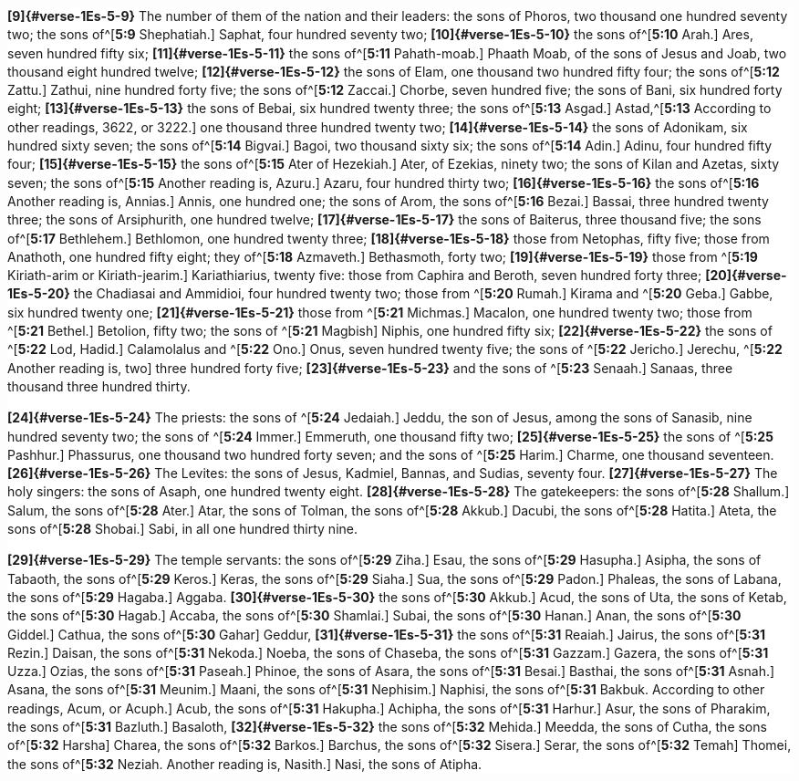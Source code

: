
**[9]{#verse-1Es-5-9}** The number of them of the nation and their leaders: the sons of Phoros, two thousand one hundred seventy two; the sons of^[**5:9** Shephatiah.] Saphat, four hundred seventy two; **[10]{#verse-1Es-5-10}** the sons of^[**5:10** Arah.] Ares, seven hundred fifty six; **[11]{#verse-1Es-5-11}** the sons of^[**5:11** Pahath-moab.] Phaath Moab, of the sons of Jesus and Joab, two thousand eight hundred twelve; **[12]{#verse-1Es-5-12}** the sons of Elam, one thousand two hundred fifty four; the sons of^[**5:12** Zattu.] Zathui, nine hundred forty five; the sons of^[**5:12** Zaccai.] Chorbe, seven hundred five; the sons of Bani, six hundred forty eight; **[13]{#verse-1Es-5-13}** the sons of Bebai, six hundred twenty three; the sons of^[**5:13** Asgad.] Astad,^[**5:13** According to other readings, 3622, or 3222.] one thousand three hundred twenty two; **[14]{#verse-1Es-5-14}** the sons of Adonikam, six hundred sixty seven; the sons of^[**5:14** Bigvai.] Bagoi, two thousand sixty six; the sons of^[**5:14** Adin.] Adinu, four hundred fifty four; **[15]{#verse-1Es-5-15}** the sons of^[**5:15** Ater of Hezekiah.] Ater, of Ezekias, ninety two; the sons of Kilan and Azetas, sixty seven; the sons of^[**5:15** Another reading is, Azuru.] Azaru, four hundred thirty two; **[16]{#verse-1Es-5-16}** the sons of^[**5:16** Another reading is, Annias.] Annis, one hundred one; the sons of Arom, the sons of^[**5:16** Bezai.] Bassai, three hundred twenty three; the sons of Arsiphurith, one hundred twelve; **[17]{#verse-1Es-5-17}** the sons of Baiterus, three thousand five; the sons of^[**5:17** Bethlehem.] Bethlomon, one hundred twenty three; **[18]{#verse-1Es-5-18}** those from Netophas, fifty five; those from Anathoth, one hundred fifty eight; they of^[**5:18** Azmaveth.] Bethasmoth, forty two; **[19]{#verse-1Es-5-19}** those from ^[**5:19** Kiriath-arim or Kiriath-jearim.] Kariathiarius, twenty five: those from Caphira and Beroth, seven hundred forty three; **[20]{#verse-1Es-5-20}** the Chadiasai and Ammidioi, four hundred twenty two; those from ^[**5:20** Rumah.] Kirama and ^[**5:20** Geba.] Gabbe, six hundred twenty one; **[21]{#verse-1Es-5-21}** those from ^[**5:21** Michmas.] Macalon, one hundred twenty two; those from ^[**5:21** Bethel.] Betolion, fifty two; the sons of ^[**5:21** Magbish] Niphis, one hundred fifty six; **[22]{#verse-1Es-5-22}** the sons of ^[**5:22** Lod, Hadid.] Calamolalus and ^[**5:22** Ono.] Onus, seven hundred twenty five; the sons of ^[**5:22** Jericho.] Jerechu, ^[**5:22** Another reading is, two] three hundred forty five; **[23]{#verse-1Es-5-23}** and the sons of ^[**5:23** Senaah.] Sanaas, three thousand three hundred thirty. 
                         

**[24]{#verse-1Es-5-24}** The priests: the sons of ^[**5:24** Jedaiah.] Jeddu, the son of Jesus, among the sons of Sanasib, nine hundred seventy two; the sons of ^[**5:24** Immer.] Emmeruth, one thousand fifty two; **[25]{#verse-1Es-5-25}** the sons of ^[**5:25** Pashhur.] Phassurus, one thousand two hundred forty seven; and the sons of ^[**5:25** Harim.] Charme, one thousand seventeen. **[26]{#verse-1Es-5-26}** The Levites: the sons of Jesus, Kadmiel, Bannas, and Sudias, seventy four. **[27]{#verse-1Es-5-27}** The holy singers: the sons of Asaph, one hundred twenty eight. **[28]{#verse-1Es-5-28}** The gatekeepers: the sons of^[**5:28** Shallum.] Salum, the sons of^[**5:28** Ater.] Atar, the sons of Tolman, the sons of^[**5:28** Akkub.] Dacubi, the sons of^[**5:28** Hatita.] Ateta, the sons of^[**5:28** Shobai.] Sabi, in all one hundred thirty nine. 
        

**[29]{#verse-1Es-5-29}** The temple servants: the sons of^[**5:29** Ziha.] Esau, the sons of^[**5:29** Hasupha.] Asipha, the sons of Tabaoth, the sons of^[**5:29** Keros.] Keras, the sons of^[**5:29** Siaha.] Sua, the sons of^[**5:29** Padon.] Phaleas, the sons of Labana, the sons of^[**5:29** Hagaba.] Aggaba. **[30]{#verse-1Es-5-30}** the sons of^[**5:30** Akkub.] Acud, the sons of Uta, the sons of Ketab, the sons of^[**5:30** Hagab.] Accaba, the sons of^[**5:30** Shamlai.] Subai, the sons of^[**5:30** Hanan.] Anan, the sons of^[**5:30** Giddel.] Cathua, the sons of^[**5:30** Gahar] Geddur, **[31]{#verse-1Es-5-31}** the sons of^[**5:31** Reaiah.] Jairus, the sons of^[**5:31** Rezin.] Daisan, the sons of^[**5:31** Nekoda.] Noeba, the sons of Chaseba, the sons of^[**5:31** Gazzam.] Gazera, the sons of^[**5:31** Uzza.] Ozias, the sons of^[**5:31** Paseah.] Phinoe, the sons of Asara, the sons of^[**5:31** Besai.] Basthai, the sons of^[**5:31** Asnah.] Asana, the sons of^[**5:31** Meunim.] Maani, the sons of^[**5:31** Nephisim.] Naphisi, the sons of^[**5:31** Bakbuk. According to other readings, Acum, or Acuph.] Acub, the sons of^[**5:31** Hakupha.] Achipha, the sons of^[**5:31** Harhur.] Asur, the sons of Pharakim, the sons of^[**5:31** Bazluth.] Basaloth, **[32]{#verse-1Es-5-32}** the sons of^[**5:32** Mehida.] Meedda, the sons of Cutha, the sons of^[**5:32** Harsha] Charea, the sons of^[**5:32** Barkos.] Barchus, the sons of^[**5:32** Sisera.] Serar, the sons of^[**5:32** Temah] Thomei, the sons of^[**5:32** Neziah. Another reading is, Nasith.] Nasi, the sons of Atipha. 
                               
